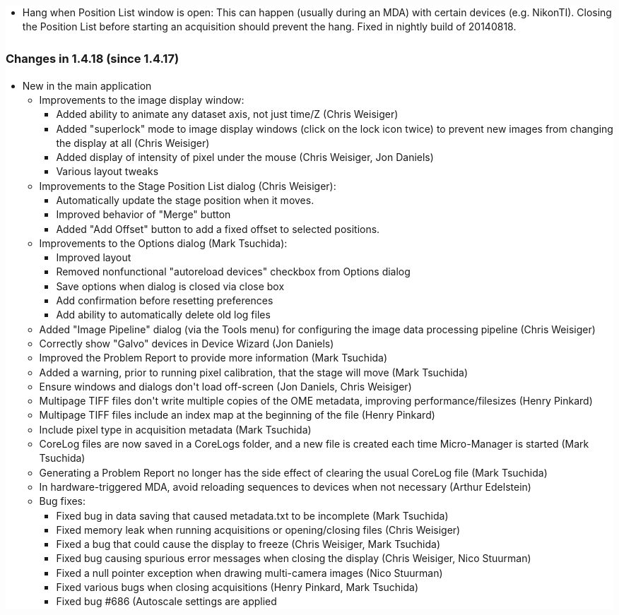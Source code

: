 

-   Hang when Position List window is open: This can happen (usually
    during an MDA) with certain devices (e.g. NikonTI). Closing the
    Position List before starting an acquisition should prevent the
    hang. Fixed in nightly build of 20140818.

### Changes in 1.4.18 (since 1.4.17)

-   New in the main application
    -   Improvements to the image display window:
        -   Added ability to animate any dataset axis, not just time/Z
            (Chris Weisiger)
        -   Added "superlock" mode to image display windows (click on
            the lock icon twice) to prevent new images from changing the
            display at all (Chris Weisiger)
        -   Added display of intensity of pixel under the mouse (Chris
            Weisiger, Jon Daniels)
        -   Various layout tweaks
    -   Improvements to the Stage Position List dialog (Chris Weisiger):
        -   Automatically update the stage position when it moves.
        -   Improved behavior of "Merge" button
        -   Added "Add Offset" button to add a fixed offset to selected
            positions.
    -   Improvements to the Options dialog (Mark Tsuchida):
        -   Improved layout
        -   Removed nonfunctional "autoreload devices" checkbox from
            Options dialog
        -   Save options when dialog is closed via close box
        -   Add confirmation before resetting preferences
        -   Add ability to automatically delete old log files
    -   Added "Image Pipeline" dialog (via the Tools menu) for
        configuring the image data processing pipeline (Chris Weisiger)
    -   Correctly show "Galvo" devices in Device Wizard (Jon Daniels)
    -   Improved the Problem Report to provide more information (Mark
        Tsuchida)
    -   Added a warning, prior to running pixel calibration, that the
        stage will move (Mark Tsuchida)
    -   Ensure windows and dialogs don't load off-screen (Jon Daniels,
        Chris Weisiger)
    -   Multipage TIFF files don't write multiple copies of the OME
        metadata, improving performance/filesizes (Henry Pinkard)
    -   Multipage TIFF files include an index map at the beginning of
        the file (Henry Pinkard)
    -   Include pixel type in acquisition metadata (Mark Tsuchida)
    -   CoreLog files are now saved in a CoreLogs folder, and a new file
        is created each time Micro-Manager is started (Mark Tsuchida)
    -   Generating a Problem Report no longer has the side effect of
        clearing the usual CoreLog file (Mark Tsuchida)
    -   In hardware-triggered MDA, avoid reloading sequences to devices
        when not necessary (Arthur Edelstein)
    -   Bug fixes:
        -   Fixed bug in data saving that caused metadata.txt to be
            incomplete (Mark Tsuchida)
        -   Fixed memory leak when running acquisitions or
            opening/closing files (Chris Weisiger)
        -   Fixed a bug that could cause the display to freeze (Chris
            Weisiger, Mark Tsuchida)
        -   Fixed bug causing spurious error messages when closing the
            display (Chris Weisiger, Nico Stuurman)
        -   Fixed a null pointer exception when drawing multi-camera
            images (Nico Stuurman)
        -   Fixed various bugs when closing acquisitions (Henry Pinkard,
            Mark Tsuchida)
        -   Fixed bug \#686 (Autoscale settings are applied
